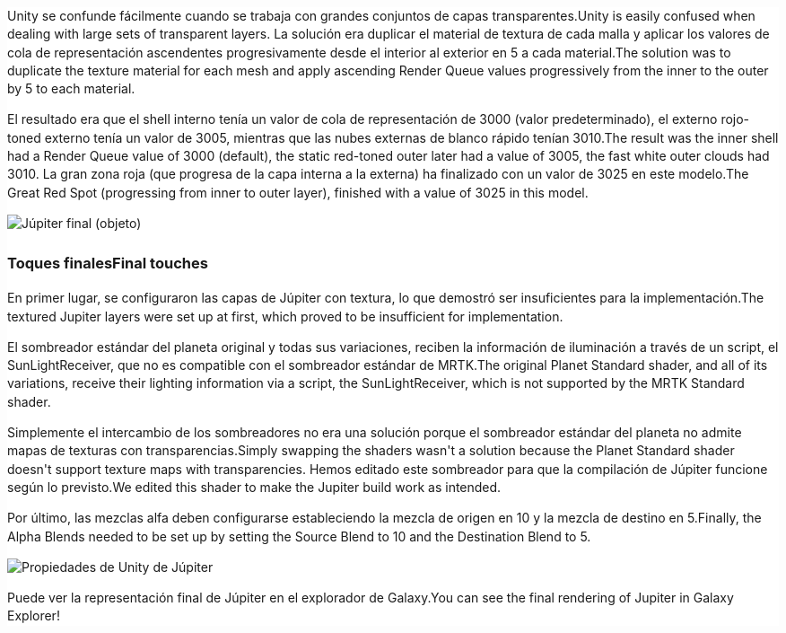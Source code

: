 <span data-ttu-id="b0a58-226">Unity se confunde fácilmente cuando se trabaja con grandes conjuntos de capas transparentes.</span><span class="sxs-lookup"><span data-stu-id="b0a58-226">Unity is easily confused when dealing with large sets of transparent layers.</span></span> <span data-ttu-id="b0a58-227">La solución era duplicar el material de textura de cada malla y aplicar los valores de cola de representación ascendentes progresivamente desde el interior al exterior en 5 a cada material.</span><span class="sxs-lookup"><span data-stu-id="b0a58-227">The solution was to duplicate the texture material for each mesh and apply ascending Render Queue values progressively from the inner to the outer by 5 to each material.</span></span>

<span data-ttu-id="b0a58-228">El resultado era que el shell interno tenía un valor de cola de representación de 3000 (valor predeterminado), el externo rojo-toned externo tenía un valor de 3005, mientras que las nubes externas de blanco rápido tenían 3010.</span><span class="sxs-lookup"><span data-stu-id="b0a58-228">The result was the inner shell had a Render Queue value of 3000 (default), the static red-toned outer later had a value of 3005, the fast white outer clouds had 3010.</span></span> <span data-ttu-id="b0a58-229">La gran zona roja (que progresa de la capa interna a la externa) ha finalizado con un valor de 3025 en este modelo.</span><span class="sxs-lookup"><span data-stu-id="b0a58-229">The Great Red Spot (progressing from inner to outer layer), finished with a value of 3025 in this model.</span></span>

![Júpiter final (objeto)](images/ge-update-jupiter-final.jpg)

### <a name="final-touches"></a><span data-ttu-id="b0a58-231">Toques finales</span><span class="sxs-lookup"><span data-stu-id="b0a58-231">Final touches</span></span>

<span data-ttu-id="b0a58-232">En primer lugar, se configuraron las capas de Júpiter con textura, lo que demostró ser insuficientes para la implementación.</span><span class="sxs-lookup"><span data-stu-id="b0a58-232">The textured Jupiter layers were set up at first, which proved to be insufficient for implementation.</span></span>

<span data-ttu-id="b0a58-233">El sombreador estándar del planeta original y todas sus variaciones, reciben la información de iluminación a través de un script, el SunLightReceiver, que no es compatible con el sombreador estándar de MRTK.</span><span class="sxs-lookup"><span data-stu-id="b0a58-233">The original Planet Standard shader, and all of its variations, receive their lighting information via a script, the SunLightReceiver, which is not supported by the MRTK Standard shader.</span></span>

<span data-ttu-id="b0a58-234">Simplemente el intercambio de los sombreadores no era una solución porque el sombreador estándar del planeta no admite mapas de texturas con transparencias.</span><span class="sxs-lookup"><span data-stu-id="b0a58-234">Simply swapping the shaders wasn't a solution because the Planet Standard shader doesn't support texture maps with transparencies.</span></span> <span data-ttu-id="b0a58-235">Hemos editado este sombreador para que la compilación de Júpiter funcione según lo previsto.</span><span class="sxs-lookup"><span data-stu-id="b0a58-235">We edited this shader to make the Jupiter build work as intended.</span></span>

<span data-ttu-id="b0a58-236">Por último, las mezclas alfa deben configurarse estableciendo la mezcla de origen en 10 y la mezcla de destino en 5.</span><span class="sxs-lookup"><span data-stu-id="b0a58-236">Finally, the Alpha Blends needed to be set up by setting the Source Blend to 10 and the Destination Blend to 5.</span></span>

![Propiedades de Unity de Júpiter](images/ge-update-jupiter-unity-render-queue.jpg)

<span data-ttu-id="b0a58-238">Puede ver la representación final de Júpiter en el explorador de Galaxy.</span><span class="sxs-lookup"><span data-stu-id="b0a58-238">You can see the final rendering of Jupiter in Galaxy Explorer!</span></span>
